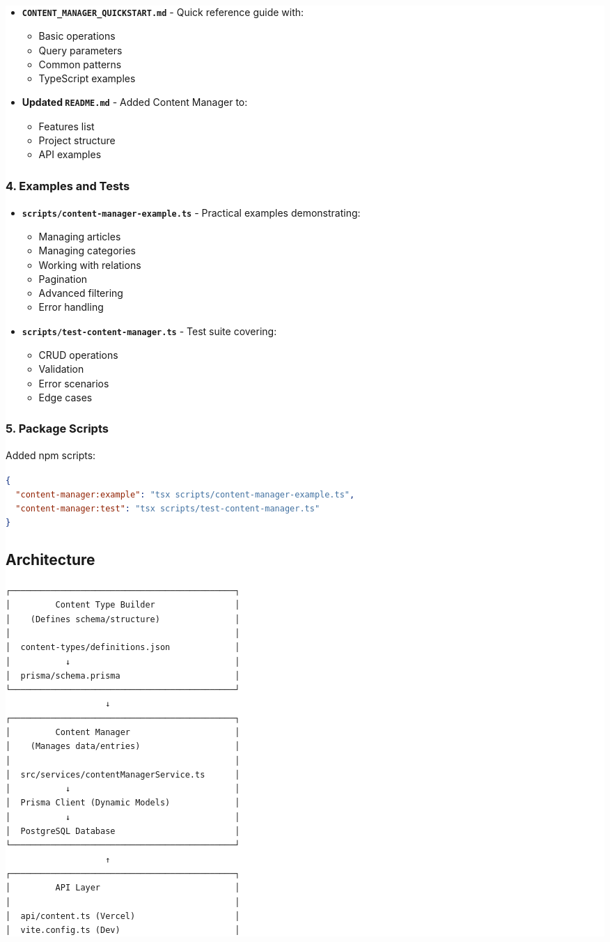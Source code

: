 - **`CONTENT_MANAGER_QUICKSTART.md`** - Quick reference guide with:
  - Basic operations
  - Query parameters
  - Common patterns
  - TypeScript examples

- **Updated `README.md`** - Added Content Manager to:
  - Features list
  - Project structure
  - API examples

### 4. Examples and Tests

- **`scripts/content-manager-example.ts`** - Practical examples demonstrating:
  - Managing articles
  - Managing categories
  - Working with relations
  - Pagination
  - Advanced filtering
  - Error handling

- **`scripts/test-content-manager.ts`** - Test suite covering:
  - CRUD operations
  - Validation
  - Error scenarios
  - Edge cases

### 5. Package Scripts

Added npm scripts:
```json
{
  "content-manager:example": "tsx scripts/content-manager-example.ts",
  "content-manager:test": "tsx scripts/test-content-manager.ts"
}
```

## Architecture

```
┌─────────────────────────────────────────────┐
│         Content Type Builder                │
│    (Defines schema/structure)               │
│                                             │
│  content-types/definitions.json             │
│           ↓                                 │
│  prisma/schema.prisma                       │
└─────────────────────────────────────────────┘
                    ↓
┌─────────────────────────────────────────────┐
│         Content Manager                     │
│    (Manages data/entries)                   │
│                                             │
│  src/services/contentManagerService.ts      │
│           ↓                                 │
│  Prisma Client (Dynamic Models)             │
│           ↓                                 │
│  PostgreSQL Database                        │
└─────────────────────────────────────────────┘
                    ↑
┌─────────────────────────────────────────────┐
│         API Layer                           │
│                                             │
│  api/content.ts (Vercel)                    │
│  vite.config.ts (Dev)                       │
```
